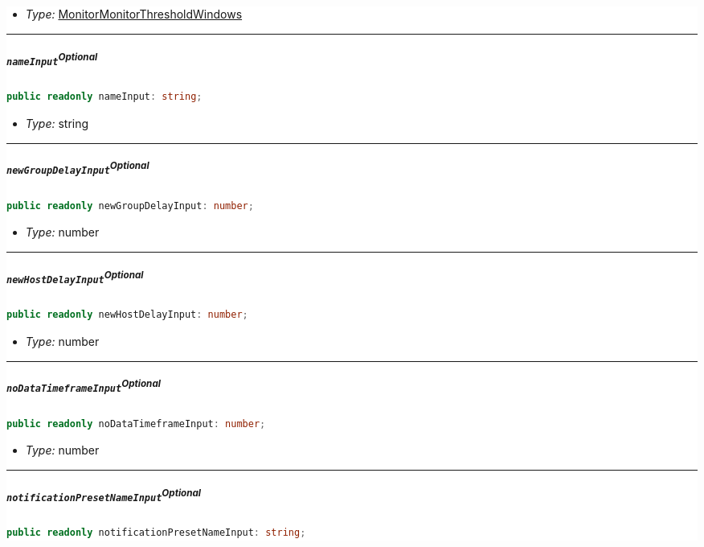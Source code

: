 - *Type:* <a href="#@cdktf/provider-datadog.monitor.MonitorMonitorThresholdWindows">MonitorMonitorThresholdWindows</a>

---

##### `nameInput`<sup>Optional</sup> <a name="nameInput" id="@cdktf/provider-datadog.monitor.Monitor.property.nameInput"></a>

```typescript
public readonly nameInput: string;
```

- *Type:* string

---

##### `newGroupDelayInput`<sup>Optional</sup> <a name="newGroupDelayInput" id="@cdktf/provider-datadog.monitor.Monitor.property.newGroupDelayInput"></a>

```typescript
public readonly newGroupDelayInput: number;
```

- *Type:* number

---

##### `newHostDelayInput`<sup>Optional</sup> <a name="newHostDelayInput" id="@cdktf/provider-datadog.monitor.Monitor.property.newHostDelayInput"></a>

```typescript
public readonly newHostDelayInput: number;
```

- *Type:* number

---

##### `noDataTimeframeInput`<sup>Optional</sup> <a name="noDataTimeframeInput" id="@cdktf/provider-datadog.monitor.Monitor.property.noDataTimeframeInput"></a>

```typescript
public readonly noDataTimeframeInput: number;
```

- *Type:* number

---

##### `notificationPresetNameInput`<sup>Optional</sup> <a name="notificationPresetNameInput" id="@cdktf/provider-datadog.monitor.Monitor.property.notificationPresetNameInput"></a>

```typescript
public readonly notificationPresetNameInput: string;
```
